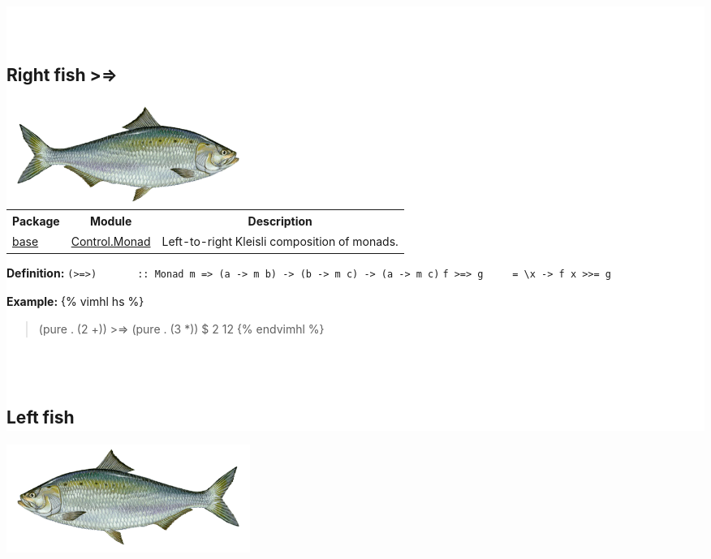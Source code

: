 <br> <br>

## Right fish >=>
<img style="width: 300px; float: left;" src="/images/right-fish.gif">

<table width="400px">
  <tr>
    <th>Package</th>
    <th>Module</th>
    <th>Description</th>
  </tr>
  <tr>
    <td><a href="https://hackage.haskell.org/package/base-4.11.1.0">base</a></td>
    <td><a href="http://hackage.haskell.org/package/base-4.11.1.0/docs/Control-Monad.html#v:-62--61--62-">Control.Monad</a></td>
    <td>Left-to-right Kleisli composition of monads.
    </td>
  </tr>
</table>

**Definition:**
`(>=>)       :: Monad m => (a -> m b) -> (b -> m c) -> (a -> m c)`
`f >=> g     = \x -> f x >>= g`

**Example:**
{% vimhl hs %}
> (pure . (2 +)) >=> (pure . (3 *)) $ 2
12
{% endvimhl %}

<br> <br>

## Left fish

<img style="width: 300px; float: left;" src="/images/left-fish.gif">
